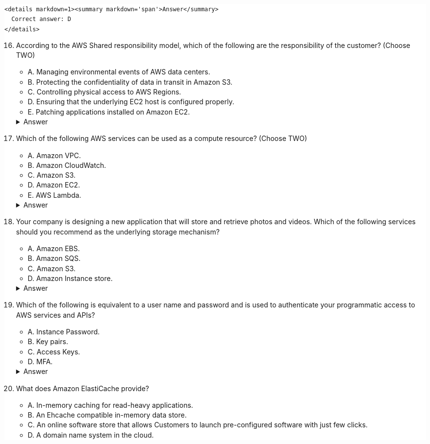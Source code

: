     <details markdown=1><summary markdown='span'>Answer</summary>
      Correct answer: D
    </details>

16. According to the AWS Shared responsibility model, which of the following are the responsibility of the customer? (Choose TWO)
    - A. Managing environmental events of AWS data centers.
    - B. Protecting the confidentiality of data in transit in Amazon S3.
    - C. Controlling physical access to AWS Regions.
    - D. Ensuring that the underlying EC2 host is configured properly.
    - E. Patching applications installed on Amazon EC2.

    <details markdown=1><summary markdown='span'>Answer</summary>
      Correct answer: B, E
    </details>

17. Which of the following AWS services can be used as a compute resource? (Choose TWO)
    - A. Amazon VPC.
    - B. Amazon CloudWatch.
    - C. Amazon S3.
    - D. Amazon EC2.
    - E. AWS Lambda.

    <details markdown=1><summary markdown='span'>Answer</summary>
      Correct answer: D, E
    </details>

18. Your company is designing a new application that will store and retrieve photos and videos. Which of the following services should you recommend as the underlying storage mechanism?
    - A. Amazon EBS.
    - B. Amazon SQS.
    - C. Amazon S3.
    - D. Amazon Instance store.

    <details markdown=1><summary markdown='span'>Answer</summary>
      Correct answer: C
    </details>

19. Which of the following is equivalent to a user name and password and is used to authenticate your programmatic access to AWS services and APIs?
    - A. Instance Password.
    - B. Key pairs.
    - C. Access Keys.
    - D. MFA.

    <details markdown=1><summary markdown='span'>Answer</summary>
      Correct answer: C
    </details>

20. What does Amazon ElastiCache provide?
    - A. In-memory caching for read-heavy applications.
    - B. An Ehcache compatible in-memory data store.
    - C. An online software store that allows Customers to launch pre-configured software with just few clicks.
    - D. A domain name system in the cloud.
